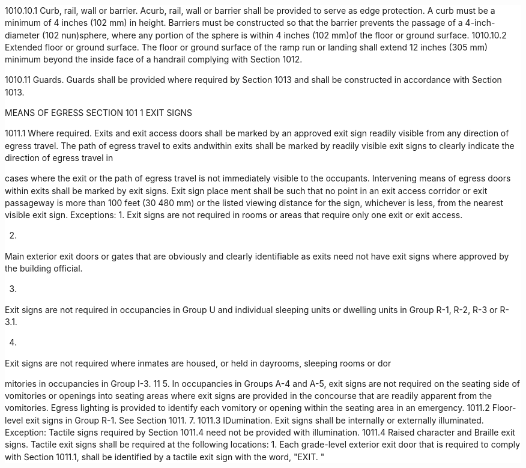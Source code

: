 

1010.10.1 Curb, rail, wall or barrier. Acurb, rail, wall or barrier shall be provided to serve as edge protection. A curb must be a minimum of 4 inches (102 mm) in height. Barriers must be constructed so that the barrier prevents the passage of a 4-inch-diameter (102 nun)sphere, where any portion of the sphere is within 4 inches (102 mm)of the floor or ground surface.
1010.10.2 Extended floor or ground surface. The floor or ground surface of the ramp run or landing shall extend 12 inches (305 mm) minimum beyond the inside face of a handrail complying with Section 1012.

1010.11 Guards. Guards shall be provided where required by Section 1013 and shall be constructed in accordance with Section 1013.







MEANS OF EGRESS
SECTION 101 1
EXIT SIGNS

1011.1 Where required. Exits and exit access doors shall be marked by an approved exit sign readily visible from any direction of egress travel. The path of egress travel to exits andwithin exits shall be marked by readily visible exit signs to clearly indicate the direction of egress travel in

cases where the exit or the path of egress travel is not immediately visible to the occupants. Intervening means of egress doors within exits shall be marked by exit signs. Exit sign place
ment shall be such that no point in an exit access corridor or exit passageway is more than 100 feet (30 480 mm) or the listed viewing distance for the sign, whichever is less, from the nearest visible exit sign.
Exceptions:
1.
Exit signs are not required in rooms 	or areas that require only one exit or exit access.


2.
Main exterior exit doors or gates that are obviously and clearly identifiable as exits need not have exit signs where approved by the building official.

3.
Exit signs are not required in occupancies in Group U and individual sleeping units or dwelling units in Group R-1, R-2, R-3 or R-3.1.

4.
Exit 	signs are not required where inmates are housed, or held in dayrooms, sleeping rooms or dor



mitories in occupancies in Group I-3.
11
5. In occupancies in Groups A-4 and A-5, exit signs are not required on the seating side of vomitories or openings into seating areas where exit signs are provided in the concourse that are readily apparent from the vomitories. Egress lighting is provided to identify each vomitory or opening within the seating area in an emergency.
1011.2 Floor-level exit signs in Group R-1. See Section 1011. 7.
1011.3 IDumination. Exit signs shall be internally or externally illuminated.
Exception: Tactile signs required by Section 1011.4 need not be provided with illumination.
1011.4 Raised character and Braille exit signs. Tactile exit signs shall be required at the following locations:
1.
Each grade-level exterior exit door that is required to comply with Section 1011.1, shall be identified by a tactile exit sign with the word, "EXIT. "
